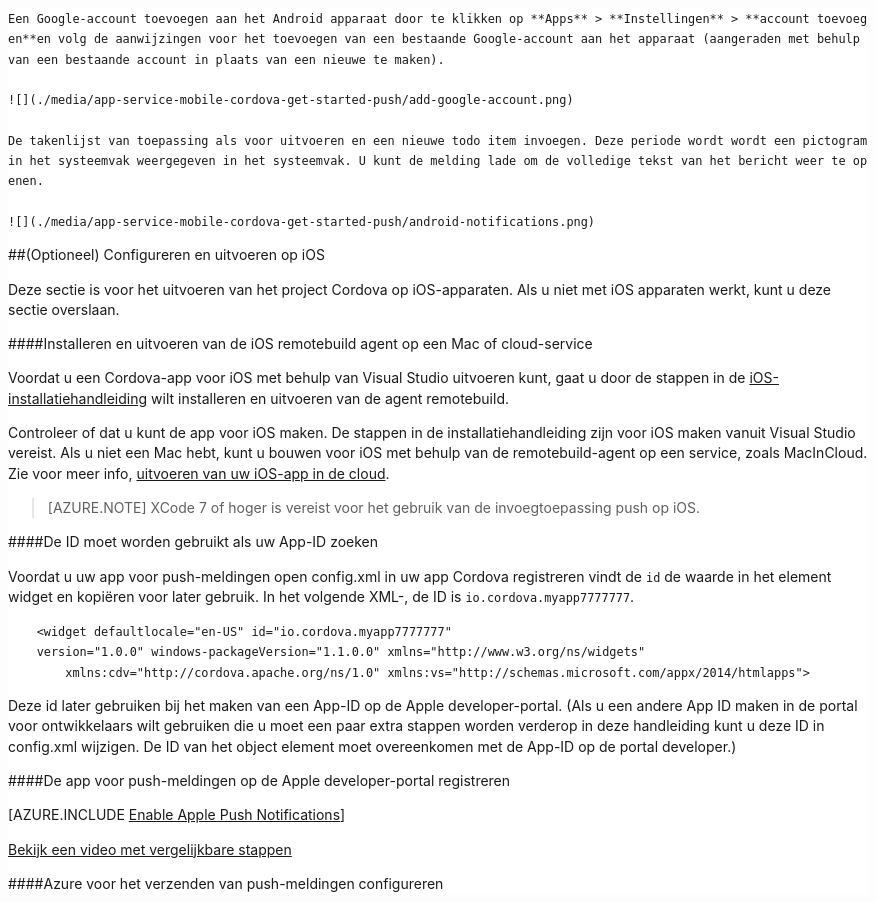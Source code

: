     Een Google-account toevoegen aan het Android apparaat door te klikken op **Apps** > **Instellingen** > **account toevoegen**en volg de aanwijzingen voor het toevoegen van een bestaande Google-account aan het apparaat (aangeraden met behulp van een bestaande account in plaats van een nieuwe te maken).

    ![](./media/app-service-mobile-cordova-get-started-push/add-google-account.png)

    De takenlijst van toepassing als voor uitvoeren en een nieuwe todo item invoegen. Deze periode wordt wordt een pictogram in het systeemvak weergegeven in het systeemvak. U kunt de melding lade om de volledige tekst van het bericht weer te openen.

    ![](./media/app-service-mobile-cordova-get-started-push/android-notifications.png)

##<a name="optional-configure-and-run-on-ios"></a>(Optioneel) Configureren en uitvoeren op iOS

Deze sectie is voor het uitvoeren van het project Cordova op iOS-apparaten. Als u niet met iOS apparaten werkt, kunt u deze sectie overslaan.

####<a name="install-and-run-the-ios-remotebuild-agent-on-a-mac-or-cloud-service"></a>Installeren en uitvoeren van de iOS remotebuild agent op een Mac of cloud-service

Voordat u een Cordova-app voor iOS met behulp van Visual Studio uitvoeren kunt, gaat u door de stappen in de [iOS-installatiehandleiding](http://taco.visualstudio.com/en-us/docs/ios-guide/) wilt installeren en uitvoeren van de agent remotebuild.

Controleer of dat u kunt de app voor iOS maken. De stappen in de installatiehandleiding zijn voor iOS maken vanuit Visual Studio vereist. Als u niet een Mac hebt, kunt u bouwen voor iOS met behulp van de remotebuild-agent op een service, zoals MacInCloud. Zie voor meer info, [uitvoeren van uw iOS-app in de cloud](http://taco.visualstudio.com/en-us/docs/build_ios_cloud/).

>[AZURE.NOTE] XCode 7 of hoger is vereist voor het gebruik van de invoegtoepassing push op iOS.

####<a name="find-the-id-to-use-as-your-app-id"></a>De ID moet worden gebruikt als uw App-ID zoeken

Voordat u uw app voor push-meldingen open config.xml in uw app Cordova registreren vindt de `id` de waarde in het element widget en kopiëren voor later gebruik. In het volgende XML-, de ID is `io.cordova.myapp7777777`.

        <widget defaultlocale="en-US" id="io.cordova.myapp7777777"
        version="1.0.0" windows-packageVersion="1.1.0.0" xmlns="http://www.w3.org/ns/widgets"
            xmlns:cdv="http://cordova.apache.org/ns/1.0" xmlns:vs="http://schemas.microsoft.com/appx/2014/htmlapps">

Deze id later gebruiken bij het maken van een App-ID op de Apple developer-portal. (Als u een andere App ID maken in de portal voor ontwikkelaars wilt gebruiken die u moet een paar extra stappen worden verderop in deze handleiding kunt u deze ID in config.xml wijzigen. De ID van het object element moet overeenkomen met de App-ID op de portal developer.)

####<a name="register-the-app-for-push-notifications-on-apples-developer-portal"></a>De app voor push-meldingen op de Apple developer-portal registreren

[AZURE.INCLUDE [Enable Apple Push Notifications](../../includes/enable-apple-push-notifications.md)]

[Bekijk een video met vergelijkbare stappen](https://channel9.msdn.com/series/Azure-connected-services-with-Cordova/Azure-connected-services-task-5-Set-up-apns-for-push)

####<a name="configure-azure-to-send-push-notifications"></a>Azure voor het verzenden van push-meldingen configureren


[Verificatie toe te voegen]: app-service-mobile-cordova-get-started-users.md
[Snelle start Apache Cordova]: app-service-mobile-cordova-get-started.md
[authentication]: app-service-mobile-cordova-get-started-users.md
[Work with the .NET backend server SDK for Azure Mobile Apps]: app-service-mobile-dotnet-backend-how-to-use-server-sdk.md
[Google-account]: http://go.microsoft.com/fwlink/p/?LinkId=268302
[Google Developer-Console]: https://console.developers.google.com/home/dashboard
[phonegap-plugin-push installatie-documentatie]: https://github.com/phonegap/phonegap-plugin-push/blob/master/docs/INSTALLATION.md
[Mobizen]: https://www.mobizen.com/
[Visual Studio Community 2015]: http://www.visualstudio.com/
[Visual Studio Tools for Apache Cordova]: https://www.visualstudio.com/en-us/features/cordova-vs.aspx
[Melding Hubs]: ../notification-hubs/notification-hubs-push-notification-overview.md
[Apache Cordova SDK]: app-service-mobile-cordova-how-to-use-client-library.md
[ASP.NET Server SDK]: app-service-mobile-dotnet-backend-how-to-use-server-sdk.md
[Node.js Server SDK]: app-service-mobile-node-backend-how-to-use-server-sdk.md